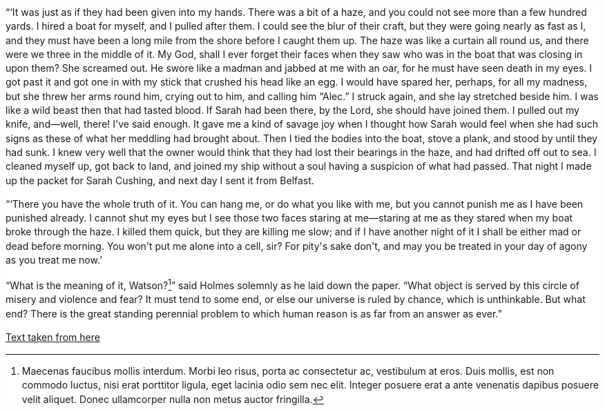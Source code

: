 “‘It was just as if they had been given into my hands. There was a bit of a haze, and you could not see more than a few hundred yards. I hired a boat for myself, and I pulled after them. I could see the blur of their craft, but they were going nearly as fast as I, and they must have been a long mile from the shore before I caught them up. The haze was like a curtain all round us, and there were we three in the middle of it. My God, shall I ever forget their faces when they saw who was in the boat that was closing in upon them? She screamed out. He swore like a madman and jabbed at me with an oar, for he must have seen death in my eyes. I got past it and got one in with my stick that crushed his head like an egg. I would have spared her, perhaps, for all my madness, but she threw her arms round him, crying out to him, and calling him “Alec.” I struck again, and she lay stretched beside him. I was like a wild beast then that had tasted blood. If Sarah had been there, by the Lord, she should have joined them. I pulled out my knife, and—well, there! I've said enough. It gave me a kind of savage joy when I thought how Sarah would feel when she had such signs as these of what her meddling had brought about. Then I tied the bodies into the boat, stove a plank, and stood by until they had sunk. I knew very well that the owner would think that they had lost their bearings in the haze, and had drifted off out to sea. I cleaned myself up, got back to land, and joined my ship without a soul having a suspicion of what had passed. That night I made up the packet for Sarah Cushing, and next day I sent it from Belfast.

“‘There you have the whole truth of it. You can hang me, or do what you like with me, but you cannot punish me as I have been punished already. I cannot shut my eyes but I see those two faces staring at me—staring at me as they stared when my boat broke through the haze. I killed them quick, but they are killing me slow; and if I have another night of it I shall be either mad or dead before morning. You won't put me alone into a cell, sir? For pity's sake don't, and may you be treated in your day of agony as you treat me now.’

“What is the meaning of it, Watson?[^2]” said Holmes solemnly as he laid down the paper. “What object is served by this circle of misery and violence and fear? It must tend to some end, or else our universe is ruled by chance, which is unthinkable. But what end? There is the great standing perennial problem to which human reason is as far from an answer as ever.”

[Text taken from here](https://sherlock-holm.es/stories/html/card.html)

[^1]: This is some text for a footnote.
[^2]: Maecenas faucibus mollis interdum. Morbi leo risus, porta ac consectetur ac, vestibulum at eros. Duis mollis, est non commodo luctus, nisi erat porttitor ligula, eget lacinia odio sem nec elit. Integer posuere erat a ante venenatis dapibus posuere velit aliquet. Donec ullamcorper nulla non metus auctor fringilla.